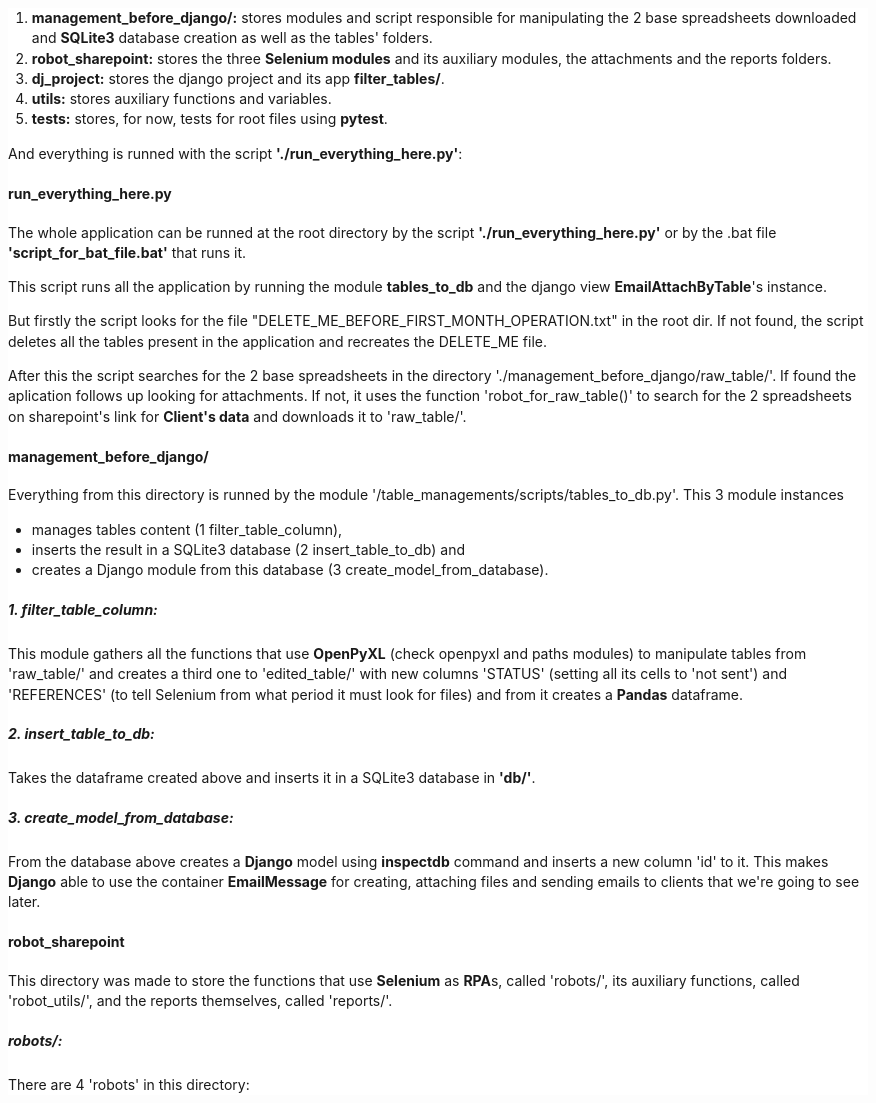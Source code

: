1. <b>management_before_django/:</b> stores modules and script responsible for manipulating the 2 base spreadsheets downloaded and <b>SQLite3</b> database creation as well as the tables' folders.
2. <b>robot_sharepoint:</b> stores the three <b>Selenium modules</b> and its auxiliary modules, the attachments and the reports folders.
3. <b>dj_project:</b> stores the django project and its app <b>filter_tables/</b>.
4. <b>utils:</b> stores auxiliary functions and variables.
5. <b>tests:</b> stores, for now, tests for root files using <strong>pytest</strong>.

And everything is runned with the script <b>'./run_everything_here.py'</b>:

<h4>run_everything_here.py</h4>

The whole application can be runned at the root directory by the script <b>'./run_everything_here.py'</b> or by the .bat file <b>'script_for_bat_file.bat'</b> that runs it.

This script runs all the application by running the module <b>tables_to_db</b> and the django view <b>EmailAttachByTable</b>'s instance.

But firstly the script looks for the file "DELETE_ME_BEFORE_FIRST_MONTH_OPERATION.txt" in the root dir. If not found, the script deletes all the tables present in the application and recreates the DELETE_ME file.

After this the script searches for the 2 base spreadsheets in the directory './management_before_django/raw_table/'. If found the aplication follows up looking for attachments. If not, it uses the function 'robot_for_raw_table()' to search for the 2 spreadsheets on sharepoint's link for <b>Client's data</b> and downloads it to 'raw_table/'.

<h4>management_before_django/</h4>
Everything from this directory is runned by the module '/table_managements/scripts/tables_to_db.py'. This 3 module instances 

* manages tables content (1 filter_table_column), 
* inserts the result in a SQLite3 database (2 insert_table_to_db) and 
* creates a Django module from this database (3 create_model_from_database).

<h5>1. filter_table_column:</h5>
This module gathers all the functions that use <strong>OpenPyXL</strong> (check openpyxl and paths modules) to manipulate tables from 'raw_table/' and creates a third one to 'edited_table/' with new columns 'STATUS' (setting all its cells to 'not sent') and 'REFERENCES' (to tell Selenium from what period it must look for files) and from it creates a <strong>Pandas</strong> dataframe.

<h5>2. insert_table_to_db:</h5>
Takes the dataframe created above and inserts it in a SQLite3 database in <b>'db/'</b>.

<h5>3. create_model_from_database:</h5>
From the database above creates a <b>Django</b> model using <strong>inspectdb</strong> command and inserts a new column 'id' to it. This makes <strong>Django</strong> able to use the container <strong>EmailMessage</strong> for creating, attaching files and sending emails to clients that we're going to see later. 

<h4>robot_sharepoint</h4>
This directory was made to store the functions that use <strong>Selenium</strong> as <strong>RPA</strong>s, called 'robots/', its auxiliary functions, called 'robot_utils/', and the reports themselves, called 'reports/'.

<h5>robots/:</h5>
There are 4 'robots' in this directory:
